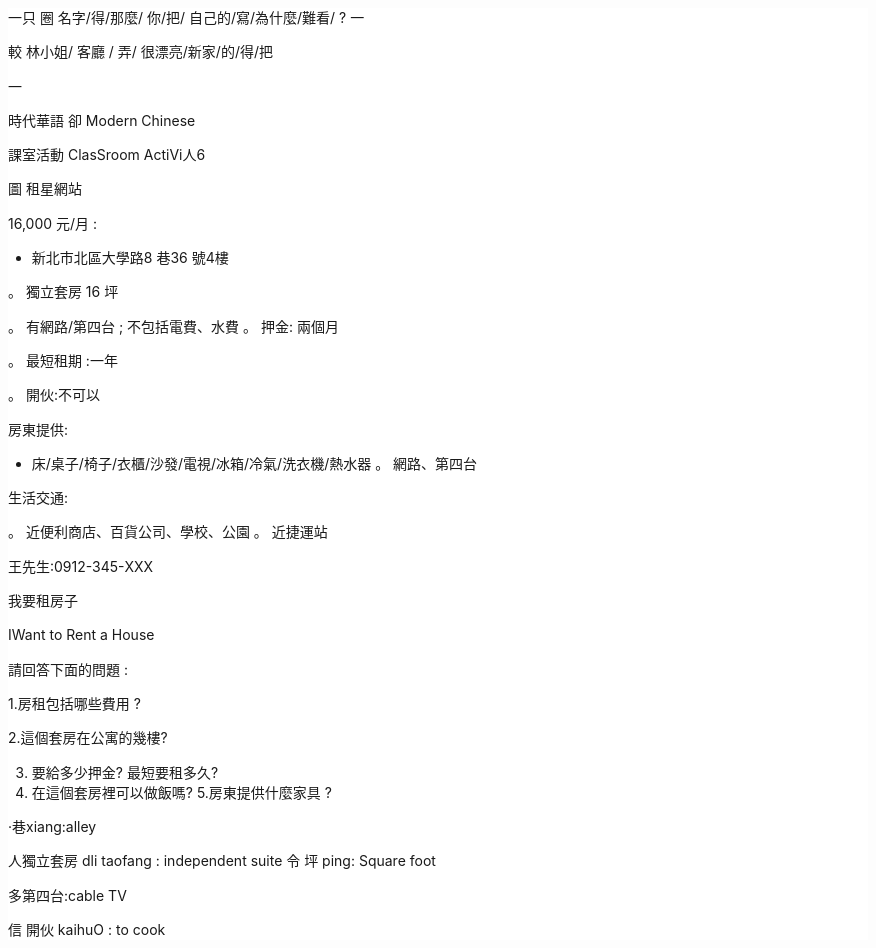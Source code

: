 一只
圈 名字/得/那麼/ 你/把/ 自己的/寫/為什麼/難看/ ?
一

較 林小姐/ 客廳 / 弄/ 很漂亮/新家/的/得/把

一

時代華語             卻
Modern Chinese

課室活動 ClasSroom ActiVi人6

圖 租星網站

16,000 元/月 :

* 新北市北區大學路8 巷36 號4樓

。 獨立套房 16 坪

。 有網路/第四台 ; 不包括電費、水費
。 押金: 兩個月

。 最短租期 :一年

。 開伙:不可以

房東提供:

* 床/桌子/椅子/衣櫃/沙發/電視/冰箱/冷氣/洗衣機/熱水器
。 網路、第四台

生活交通:

。 近便利商店、百貨公司、學校、公園
。 近捷運站

王先生:0912-345-XXX

我要租房子

IWant to Rent a House

請回答下面的問題 :

1.房租包括哪些費用 ?

2.這個套房在公寓的幾樓?

3. 要給多少押金? 最短要租多久?
4. 在這個套房裡可以做飯嗎?
5.房東提供什麼家具 ?

‧巷xiang:alley

人獨立套房 dli taofang : independent suite
令 坪 ping: Square foot

多第四台:cable TV

信 開伙 kaihuO : to cook
